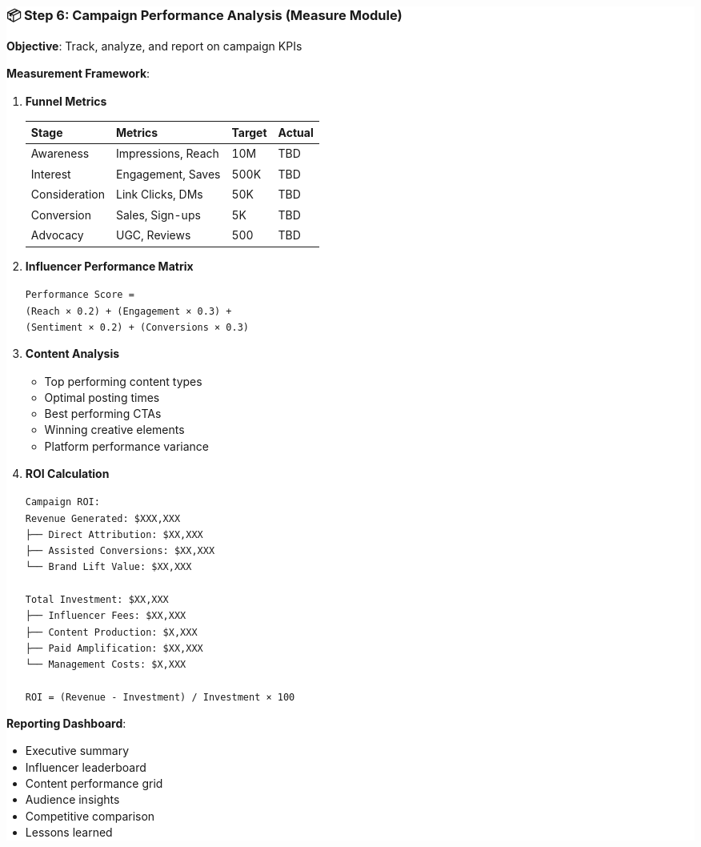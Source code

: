 ### 📦 Step 6: Campaign Performance Analysis (Measure Module)
**Objective**: Track, analyze, and report on campaign KPIs

**Measurement Framework**:

1. **Funnel Metrics**

   | Stage | Metrics | Target | Actual |
   |-------|---------|--------|--------|
   | Awareness | Impressions, Reach | 10M | TBD |
   | Interest | Engagement, Saves | 500K | TBD |
   | Consideration | Link Clicks, DMs | 50K | TBD |
   | Conversion | Sales, Sign-ups | 5K | TBD |
   | Advocacy | UGC, Reviews | 500 | TBD |

2. **Influencer Performance Matrix**
   ```
   Performance Score =
   (Reach × 0.2) + (Engagement × 0.3) +
   (Sentiment × 0.2) + (Conversions × 0.3)
   ```

3. **Content Analysis**
   - Top performing content types
   - Optimal posting times
   - Best performing CTAs
   - Winning creative elements
   - Platform performance variance

4. **ROI Calculation**
   ```
   Campaign ROI:
   Revenue Generated: $XXX,XXX
   ├── Direct Attribution: $XX,XXX
   ├── Assisted Conversions: $XX,XXX
   └── Brand Lift Value: $XX,XXX

   Total Investment: $XX,XXX
   ├── Influencer Fees: $XX,XXX
   ├── Content Production: $X,XXX
   ├── Paid Amplification: $XX,XXX
   └── Management Costs: $X,XXX

   ROI = (Revenue - Investment) / Investment × 100
   ```

**Reporting Dashboard**:
- Executive summary
- Influencer leaderboard
- Content performance grid
- Audience insights
- Competitive comparison
- Lessons learned
